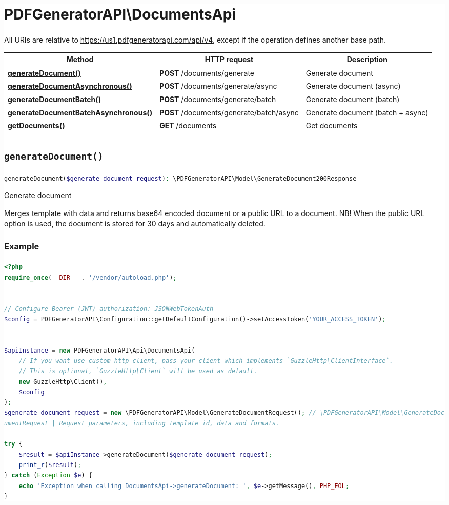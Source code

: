# PDFGeneratorAPI\DocumentsApi

All URIs are relative to https://us1.pdfgeneratorapi.com/api/v4, except if the operation defines another base path.

| Method | HTTP request | Description |
| ------------- | ------------- | ------------- |
| [**generateDocument()**](DocumentsApi.md#generateDocument) | **POST** /documents/generate | Generate document |
| [**generateDocumentAsynchronous()**](DocumentsApi.md#generateDocumentAsynchronous) | **POST** /documents/generate/async | Generate document (async) |
| [**generateDocumentBatch()**](DocumentsApi.md#generateDocumentBatch) | **POST** /documents/generate/batch | Generate document (batch) |
| [**generateDocumentBatchAsynchronous()**](DocumentsApi.md#generateDocumentBatchAsynchronous) | **POST** /documents/generate/batch/async | Generate document (batch + async) |
| [**getDocuments()**](DocumentsApi.md#getDocuments) | **GET** /documents | Get documents |


## `generateDocument()`

```php
generateDocument($generate_document_request): \PDFGeneratorAPI\Model\GenerateDocument200Response
```

Generate document

Merges template with data and returns base64 encoded document or a public URL to a document. NB! When the public URL option is used, the document is stored for 30 days and automatically deleted.

### Example

```php
<?php
require_once(__DIR__ . '/vendor/autoload.php');


// Configure Bearer (JWT) authorization: JSONWebTokenAuth
$config = PDFGeneratorAPI\Configuration::getDefaultConfiguration()->setAccessToken('YOUR_ACCESS_TOKEN');


$apiInstance = new PDFGeneratorAPI\Api\DocumentsApi(
    // If you want use custom http client, pass your client which implements `GuzzleHttp\ClientInterface`.
    // This is optional, `GuzzleHttp\Client` will be used as default.
    new GuzzleHttp\Client(),
    $config
);
$generate_document_request = new \PDFGeneratorAPI\Model\GenerateDocumentRequest(); // \PDFGeneratorAPI\Model\GenerateDocumentRequest | Request parameters, including template id, data and formats.

try {
    $result = $apiInstance->generateDocument($generate_document_request);
    print_r($result);
} catch (Exception $e) {
    echo 'Exception when calling DocumentsApi->generateDocument: ', $e->getMessage(), PHP_EOL;
}
```
